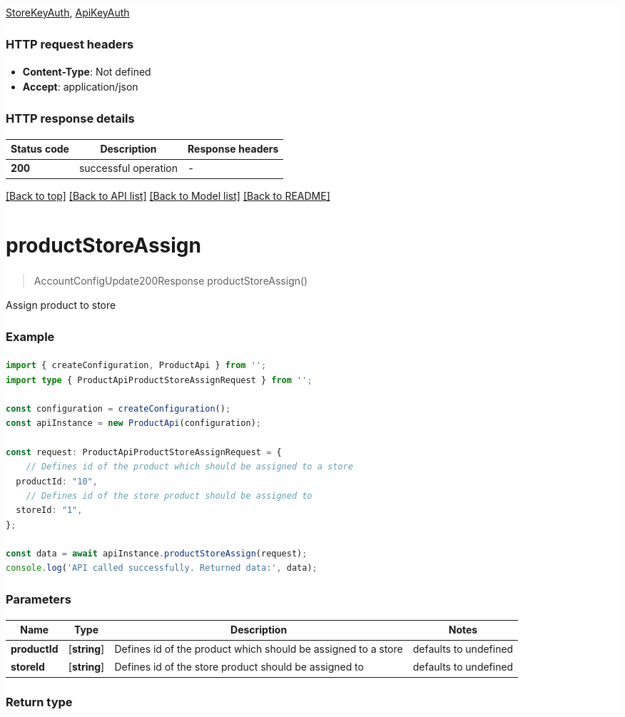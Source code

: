 [StoreKeyAuth](README.md#StoreKeyAuth), [ApiKeyAuth](README.md#ApiKeyAuth)

### HTTP request headers

 - **Content-Type**: Not defined
 - **Accept**: application/json


### HTTP response details
| Status code | Description | Response headers |
|-------------|-------------|------------------|
**200** | successful operation |  -  |

[[Back to top]](#) [[Back to API list]](README.md#documentation-for-api-endpoints) [[Back to Model list]](README.md#documentation-for-models) [[Back to README]](README.md)

# **productStoreAssign**
> AccountConfigUpdate200Response productStoreAssign()

Assign product to store

### Example


```typescript
import { createConfiguration, ProductApi } from '';
import type { ProductApiProductStoreAssignRequest } from '';

const configuration = createConfiguration();
const apiInstance = new ProductApi(configuration);

const request: ProductApiProductStoreAssignRequest = {
    // Defines id of the product which should be assigned to a store
  productId: "10",
    // Defines id of the store product should be assigned to
  storeId: "1",
};

const data = await apiInstance.productStoreAssign(request);
console.log('API called successfully. Returned data:', data);
```


### Parameters

Name | Type | Description  | Notes
------------- | ------------- | ------------- | -------------
 **productId** | [**string**] | Defines id of the product which should be assigned to a store | defaults to undefined
 **storeId** | [**string**] | Defines id of the store product should be assigned to | defaults to undefined


### Return type
